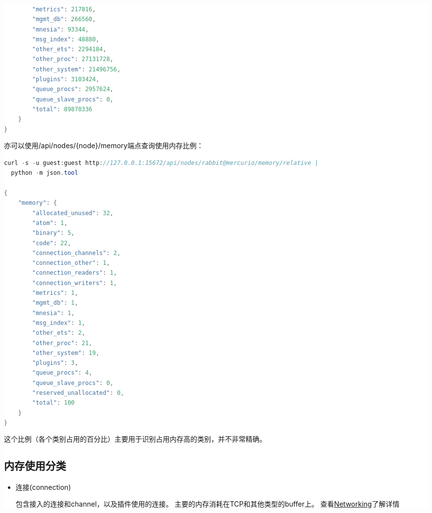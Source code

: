 ```java 
        "metrics": 217816,
        "mgmt_db": 266560,
        "mnesia": 93344,
        "msg_index": 48880,
        "other_ets": 2294184,
        "other_proc": 27131728,
        "other_system": 21496756,
        "plugins": 3103424,
        "queue_procs": 2957624,
        "queue_slave_procs": 0,
        "total": 89870336
    }
}
```
亦可以使用/api/nodes/{node}/memory端点查询使用内存比例：
```java
curl -s -u guest:guest http://127.0.0.1:15672/api/nodes/rabbit@mercurio/memory/relative |
  python -m json.tool

{
    "memory": {
        "allocated_unused": 32,
        "atom": 1,
        "binary": 5,
        "code": 22,
        "connection_channels": 2,
        "connection_other": 1,
        "connection_readers": 1,
        "connection_writers": 1,
        "metrics": 1,
        "mgmt_db": 1,
        "mnesia": 1,
        "msg_index": 1,
        "other_ets": 2,
        "other_proc": 21,
        "other_system": 19,
        "plugins": 3,
        "queue_procs": 4,
        "queue_slave_procs": 0,
        "reserved_unallocated": 0,
        "total": 100
    }
}
```
这个比例（各个类别占用的百分比）主要用于识别占用内存高的类别，并不非常精确。 


## 内存使用分类

- 连接(connection)  

  包含接入的连接和channel，以及插件使用的连接。 主要的内存消耗在TCP和其他类型的buffer上。 查看[Networking](http://www.rabbitmq.com/networking)了解详情  
